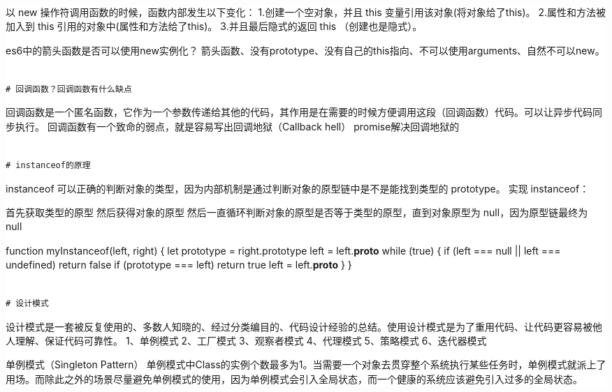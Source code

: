 
以 new 操作符调用函数的时候，函数内部发生以下变化：
     1.创建一个空对象，并且 this 变量引用该对象(将对象给了this)。
     2.属性和方法被加入到 this 引用的对象中(属性和方法给了this)。
     3.并且最后隐式的返回 this （创建也是隐式）。
     
es6中的箭头函数是否可以使用new实例化？
箭头函数、没有prototype、没有自己的this指向、不可以使用arguments、自然不可以new。
```

# 回调函数？回调函数有什么缺点

```
回调函数是一个匿名函数，它作为一个参数传递给其他的代码，其作用是在需要的时候方便调用这段（回调函数）代码。可以让异步代码同步执行。
回调函数有一个致命的弱点，就是容易写出回调地狱（Callback hell）
promise解决回调地狱的
```

# instanceof的原理

```
instanceof 可以正确的判断对象的类型，因为内部机制是通过判断对象的原型链中是不是能找到类型的 prototype。
实现 instanceof：

首先获取类型的原型
然后获得对象的原型
然后一直循环判断对象的原型是否等于类型的原型，直到对象原型为 null，因为原型链最终为 null

function myInstanceof(left, right) {
  let prototype = right.prototype
  left = left.__proto__
  while (true) {
    if (left === null || left === undefined)
      return false
    if (prototype === left)
      return true
    left = left.__proto__
  }
}
```

# 设计模式

```
设计模式是一套被反复使用的、多数人知晓的、经过分类编目的、代码设计经验的总结。使用设计模式是为了重用代码、让代码更容易被他人理解、保证代码可靠性。
1、单例模式
2、工厂模式
3、观察者模式
4、代理模式
5、策略模式
6、迭代器模式

单例模式（Singleton Pattern）
	单例模式中Class的实例个数最多为1。当需要一个对象去贯穿整个系统执行某些任务时，单例模式就派上了用场。而除此之外的场景尽量避免单例模式的使用，因为单例模式会引入全局状态，而一个健康的系统应该避免引入过多的全局状态。
